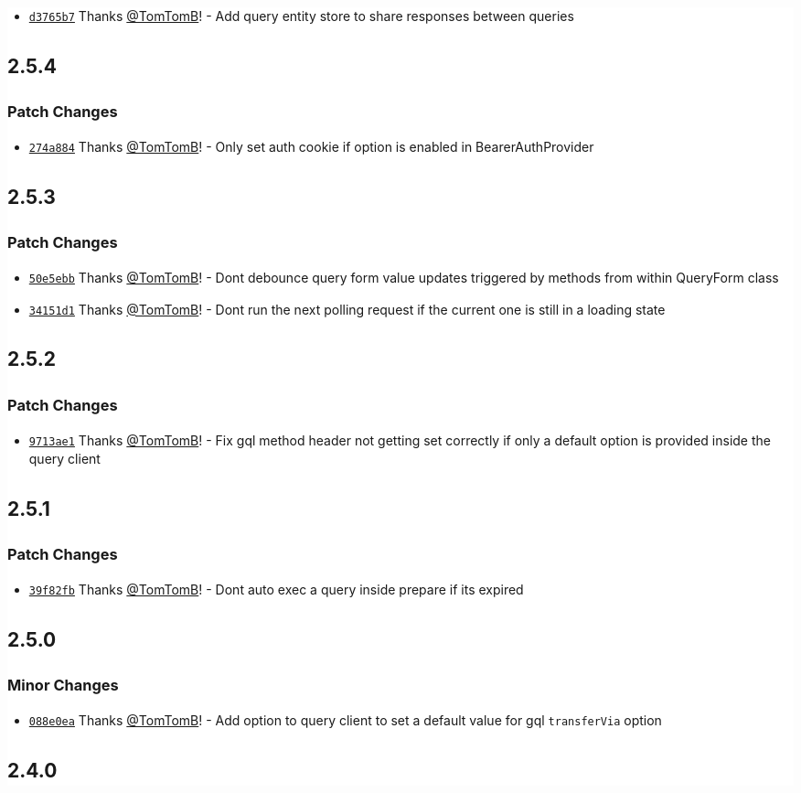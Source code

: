 - [`d3765b7`](https://github.com/ethlete-io/ethdk/commit/d3765b75d59fc218f9aa03feb2398adb1fc4a7dd) Thanks [@TomTomB](https://github.com/TomTomB)! - Add query entity store to share responses between queries

## 2.5.4

### Patch Changes

- [`274a884`](https://github.com/ethlete-io/ethdk/commit/274a8842e30f9f94074187295602bc9a9376dc43) Thanks [@TomTomB](https://github.com/TomTomB)! - Only set auth cookie if option is enabled in BearerAuthProvider

## 2.5.3

### Patch Changes

- [`50e5ebb`](https://github.com/ethlete-io/ethdk/commit/50e5ebb287beb9c3287b4a56cc27d3b679ef2fc5) Thanks [@TomTomB](https://github.com/TomTomB)! - Dont debounce query form value updates triggered by methods from within QueryForm class

- [`34151d1`](https://github.com/ethlete-io/ethdk/commit/34151d177053484786d509c401cb102e27867360) Thanks [@TomTomB](https://github.com/TomTomB)! - Dont run the next polling request if the current one is still in a loading state

## 2.5.2

### Patch Changes

- [`9713ae1`](https://github.com/ethlete-io/ethdk/commit/9713ae1df223a735db2aaa87300738e4680614d6) Thanks [@TomTomB](https://github.com/TomTomB)! - Fix gql method header not getting set correctly if only a default option is provided inside the query client

## 2.5.1

### Patch Changes

- [`39f82fb`](https://github.com/ethlete-io/ethdk/commit/39f82fb2bb6d24889509fc54984c3ba59b2d14be) Thanks [@TomTomB](https://github.com/TomTomB)! - Dont auto exec a query inside prepare if its expired

## 2.5.0

### Minor Changes

- [`088e0ea`](https://github.com/ethlete-io/ethdk/commit/088e0eaf63ab03547b50b1a981aa770564b07a47) Thanks [@TomTomB](https://github.com/TomTomB)! - Add option to query client to set a default value for gql `transferVia` option

## 2.4.0
